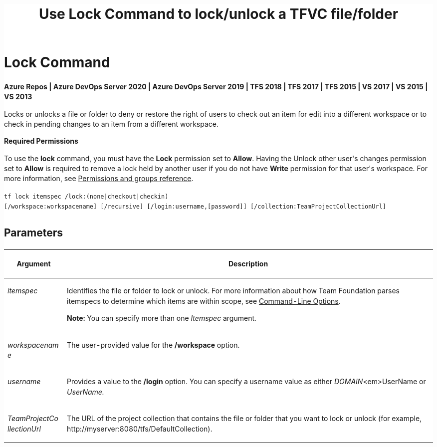 ﻿---
title: Use Lock Command to lock/unlock a TFVC file/folder
titleSuffix: Azure Repos
description: Lock or unlock files or folder under TFVC version control using the Lock Command
ms.assetid: 5b62627b-fdb3-4832-a387-811dcc2808e3
ms.technology: devops-code-tfvc
ms.topic: reference
ms.date: 08/10/2016
monikerRange: '>= tfs-2015'
---


# Lock Command

**Azure Repos | Azure DevOps Server 2020 | Azure DevOps Server 2019 | TFS 2018 | TFS 2017 | TFS 2015 | VS 2017 | VS 2015 | VS 2013**

Locks or unlocks a file or folder to deny or restore the right of users to check out an item for edit into a different workspace or to check in pending changes to an item from a different workspace.

**Required Permissions**

To use the **lock** command, you must have the **Lock** permission set to **Allow**. Having the Unlock other user's changes permission set to **Allow** is required to remove a lock held by another user if you do not have **Write** permission for that user's workspace. For more information, see [Permissions and groups reference](../../organizations/security/permissions.md#lock-permission).

```
tf lock itemspec /lock:(none|checkout|checkin) 
[/workspace:workspacename] [/recursive] [/login:username,[password]] [/collection:TeamProjectCollectionUrl] 
```

## Parameters

<table><thead>
<tr><th><p><strong>Argument</strong></p></th><th><p><strong>Description</strong></p></th></tr></thead><tbody>
<tr>
	<td><p><em>itemspec</em></p></td>
	<td><p>Identifies the file or folder to lock or unlock. For more information about how Team Foundation parses itemspecs to determine which items are within scope, see <a href="/previous-versions/visualstudio/visual-studio-2010/4y2ash30(v=vs.100)">Command-Line Options</a>.</p><p><strong>Note:</strong> You can specify more than one <em>Itemspec</em> argument.</p></td></tr>
<tr>
	<td><p><em>workspacename</em></p></td>
	<td><p>The user-provided value for the <strong>/workspace</strong> option.</p></td></tr>
<tr>
	<td><p><em>username</em></p></td>
    <td><p>Provides a value to the <strong>/login</strong> option. You can specify a username value as either <em>DOMAIN</em>&lt;em&gt;UserName</em> or <em>UserName.</em></p></td></tr>
<tr>
	<td><p><em>TeamProjectCollectionUrl</em></p></td>
    <td><p>The URL of the project collection that contains the file or folder that you want to lock or unlock (for example, http://myserver:8080/tfs/DefaultCollection).</p></td></tr></tbody>
</table>
